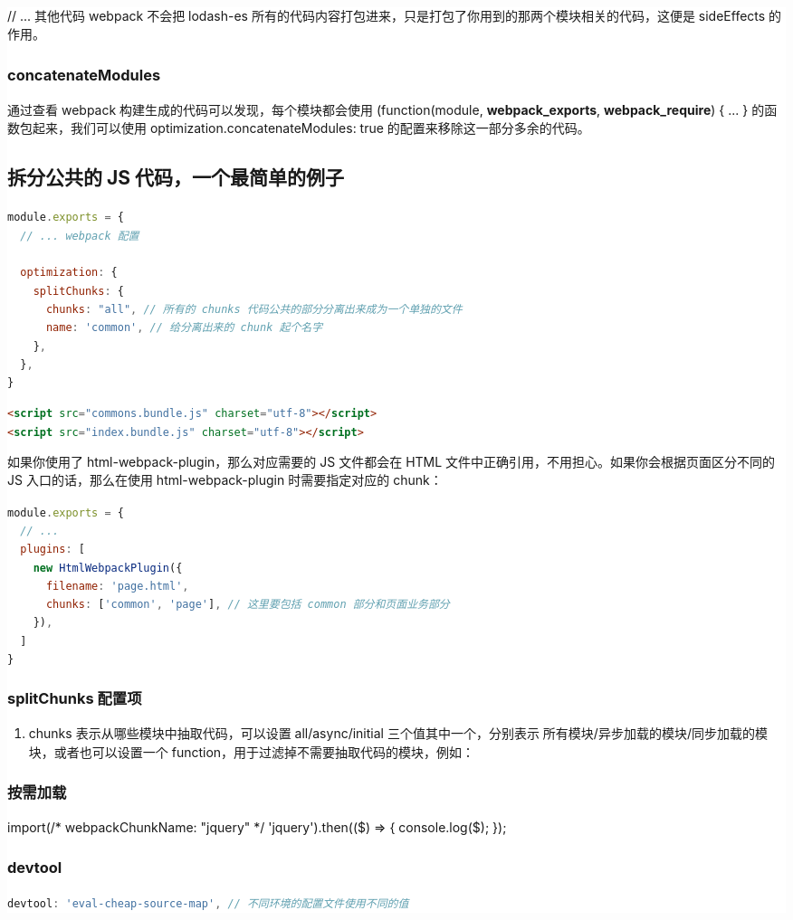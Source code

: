 // ... 其他代码
webpack 不会把 lodash-es 所有的代码内容打包进来，只是打包了你用到的那两个模块相关的代码，这便是 sideEffects 的作用。

### concatenateModules
通过查看 webpack 构建生成的代码可以发现，每个模块都会使用 (function(module, __webpack_exports__, __webpack_require__) { ... } 的函数包起来，我们可以使用 optimization.concatenateModules: true 的配置来移除这一部分多余的代码。

## 拆分公共的 JS 代码，一个最简单的例子
```js
module.exports = {
  // ... webpack 配置

  optimization: {
    splitChunks: {
      chunks: "all", // 所有的 chunks 代码公共的部分分离出来成为一个单独的文件
      name: 'common', // 给分离出来的 chunk 起个名字
    },
  },
}
```

```html
<script src="commons.bundle.js" charset="utf-8"></script>
<script src="index.bundle.js" charset="utf-8"></script>
```

如果你使用了 html-webpack-plugin，那么对应需要的 JS 文件都会在 HTML 文件中正确引用，不用担心。如果你会根据页面区分不同的 JS 入口的话，那么在使用 html-webpack-plugin 时需要指定对应的 chunk：
```js
module.exports = {
  // ...
  plugins: [
    new HtmlWebpackPlugin({
      filename: 'page.html',
      chunks: ['common', 'page'], // 这里要包括 common 部分和页面业务部分
    }),
  ]
}
```

### splitChunks 配置项
1. chunks 表示从哪些模块中抽取代码，可以设置 all/async/initial 三个值其中一个，分别表示 所有模块/异步加载的模块/同步加载的模块，或者也可以设置一个 function，用于过滤掉不需要抽取代码的模块，例如：

### 按需加载
import(/* webpackChunkName: "jquery" */ 'jquery').then(($) => { 
  console.log($);
});

### devtool
```js
devtool: 'eval-cheap-source-map', // 不同环境的配置文件使用不同的值
```